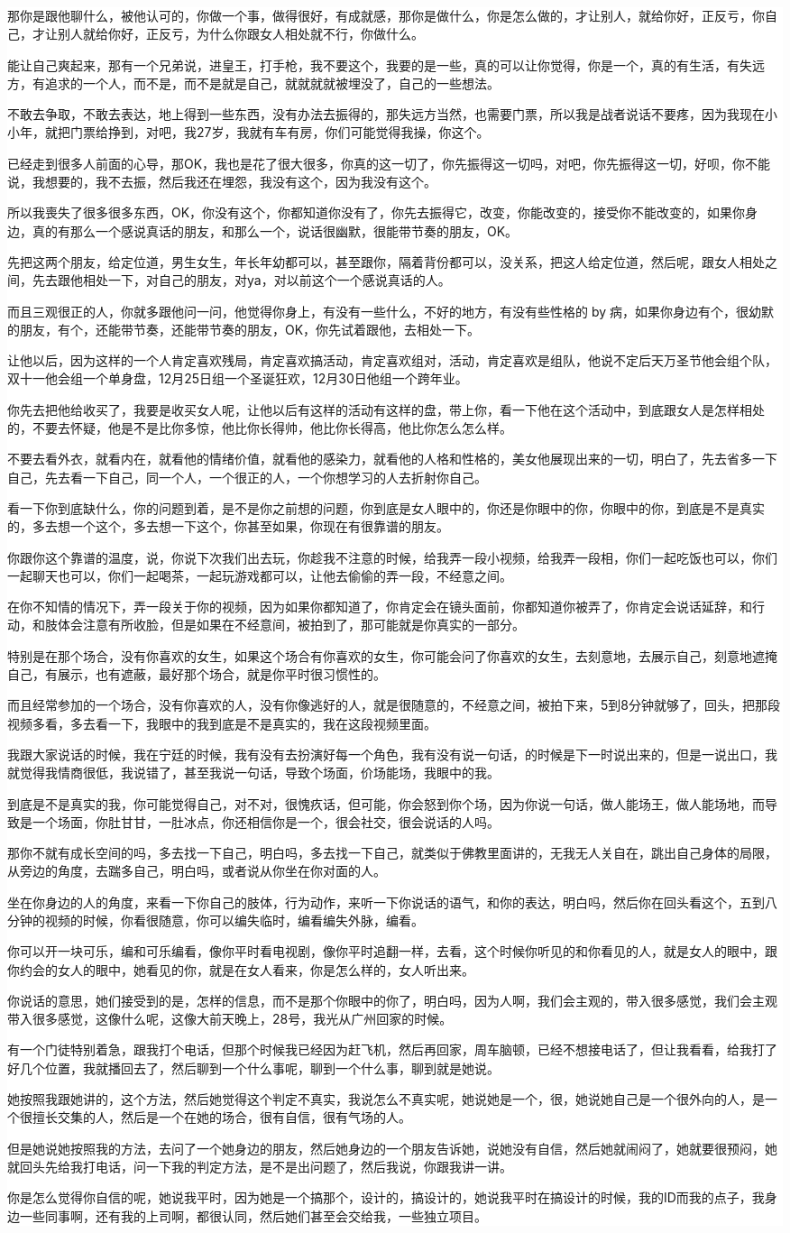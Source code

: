 那你是跟他聊什么，被他认可的，你做一个事，做得很好，有成就感，那你是做什么，你是怎么做的，才让别人，就给你好，正反亏，你自己，才让别人就给你好，正反亏，为什么你跟女人相处就不行，你做什么。

能让自己爽起来，那有一个兄弟说，进皇王，打手枪，我不要这个，我要的是一些，真的可以让你觉得，你是一个，真的有生活，有失远方，有追求的一个人，而不是，而不是就是自己，就就就就被埋没了，自己的一些想法。

不敢去争取，不敢去表达，地上得到一些东西，没有办法去振得的，那失远方当然，也需要门票，所以我是战者说话不要疼，因为我现在小小年，就把门票给挣到，对吧，我27岁，我就有车有房，你们可能觉得我操，你这个。

已经走到很多人前面的心导，那OK，我也是花了很大很多，你真的这一切了，你先振得这一切吗，对吧，你先振得这一切，好呗，你不能说，我想要的，我不去振，然后我还在埋怨，我没有这个，因为我没有这个。

所以我喪失了很多很多东西，OK，你没有这个，你都知道你没有了，你先去振得它，改变，你能改变的，接受你不能改变的，如果你身边，真的有那么一个感说真话的朋友，和那么一个，说话很幽默，很能带节奏的朋友，OK。

先把这两个朋友，给定位道，男生女生，年长年幼都可以，甚至跟你，隔着背份都可以，没关系，把这人给定位道，然后呢，跟女人相处之间，先去跟他相处一下，对自己的朋友，对ya，对以前这个一个感说真话的人。

而且三观很正的人，你就多跟他问一问，他觉得你身上，有没有一些什么，不好的地方，有没有些性格的 by 病，如果你身边有个，很幼默的朋友，有个，还能带节奏，还能带节奏的朋友，OK，你先试着跟他，去相处一下。

让他以后，因为这样的一个人肯定喜欢残局，肯定喜欢搞活动，肯定喜欢组对，活动，肯定喜欢是组队，他说不定后天万圣节他会组个队，双十一他会组一个单身盘，12月25日组一个圣诞狂欢，12月30日他组一个跨年业。

你先去把他给收买了，我要是收买女人呢，让他以后有这样的活动有这样的盘，带上你，看一下他在这个活动中，到底跟女人是怎样相处的，不要去怀疑，他是不是比你多惊，他比你长得帅，他比你长得高，他比你怎么怎么样。

不要去看外衣，就看内在，就看他的情绪价值，就看他的感染力，就看他的人格和性格的，美女他展现出来的一切，明白了，先去省多一下自己，先去看一下自己，同一个人，一个很正的人，一个你想学习的人去折射你自己。

看一下你到底缺什么，你的问题到着，是不是你之前想的问题，你到底是女人眼中的，你还是你眼中的你，你眼中的你，到底是不是真实的，多去想一个这个，多去想一下这个，你甚至如果，你现在有很靠谱的朋友。

你跟你这个靠谱的温度，说，你说下次我们出去玩，你趁我不注意的时候，给我弄一段小视频，给我弄一段相，你们一起吃饭也可以，你们一起聊天也可以，你们一起喝茶，一起玩游戏都可以，让他去偷偷的弄一段，不经意之间。

在你不知情的情况下，弄一段关于你的视频，因为如果你都知道了，你肯定会在镜头面前，你都知道你被弄了，你肯定会说话延辞，和行动，和肢体会注意有所收脸，但是如果在不经意间，被拍到了，那可能就是你真实的一部分。

特别是在那个场合，没有你喜欢的女生，如果这个场合有你喜欢的女生，你可能会问了你喜欢的女生，去刻意地，去展示自己，刻意地遮掩自己，有展示，也有遮蔽，最好那个场合，就是你平时很习惯性的。

而且经常参加的一个场合，没有你喜欢的人，没有你像逃好的人，就是很随意的，不经意之间，被拍下来，5到8分钟就够了，回头，把那段视频多看，多去看一下，我眼中的我到底是不是真实的，我在这段视频里面。

我跟大家说话的时候，我在宁廷的时候，我有没有去扮演好每一个角色，我有没有说一句话，的时候是下一时说出来的，但是一说出口，我就觉得我情商很低，我说错了，甚至我说一句话，导致个场面，价场能场，我眼中的我。

到底是不是真实的我，你可能觉得自己，对不对，很愧疚话，但可能，你会怒到你个场，因为你说一句话，做人能场王，做人能场地，而导致是一个场面，你肚甘甘，一肚冰点，你还相信你是一个，很会社交，很会说话的人吗。

那你不就有成长空间的吗，多去找一下自己，明白吗，多去找一下自己，就类似于佛教里面讲的，无我无人关自在，跳出自己身体的局限，从旁边的角度，去踹多自己，明白吗，或者说从你坐在你对面的人。

坐在你身边的人的角度，来看一下你自己的肢体，行为动作，来听一下你说话的语气，和你的表达，明白吗，然后你在回头看这个，五到八分钟的视频的时候，你看很随意，你可以编失临时，编看编失外脉，编看。

你可以开一块可乐，编和可乐编看，像你平时看电视剧，像你平时追翻一样，去看，这个时候你听见的和你看见的人，就是女人的眼中，跟你约会的女人的眼中，她看见的你，就是在女人看来，你是怎么样的，女人听出来。

你说话的意思，她们接受到的是，怎样的信息，而不是那个你眼中的你了，明白吗，因为人啊，我们会主观的，带入很多感觉，我们会主观带入很多感觉，这像什么呢，这像大前天晚上，28号，我光从广州回家的时候。

有一个门徒特别着急，跟我打个电话，但那个时候我已经因为赶飞机，然后再回家，周车脑顿，已经不想接电话了，但让我看看，给我打了好几个位置，我就播回去了，然后聊到一个什么事呢，聊到一个什么事，聊到就是她说。

她按照我跟她讲的，这个方法，然后她觉得这个判定不真实，我说怎么不真实呢，她说她是一个，很，她说她自己是一个很外向的人，是一个很擅长交集的人，然后是一个在她的场合，很有自信，很有气场的人。

但是她说她按照我的方法，去问了一个她身边的朋友，然后她身边的一个朋友告诉她，说她没有自信，然后她就闹闷了，她就要很预闷，她就回头先给我打电话，问一下我的判定方法，是不是出问题了，然后我说，你跟我讲一讲。

你是怎么觉得你自信的呢，她说我平时，因为她是一个搞那个，设计的，搞设计的，她说我平时在搞设计的时候，我的ID而我的点子，我身边一些同事啊，还有我的上司啊，都很认同，然后她们甚至会交给我，一些独立项目。
